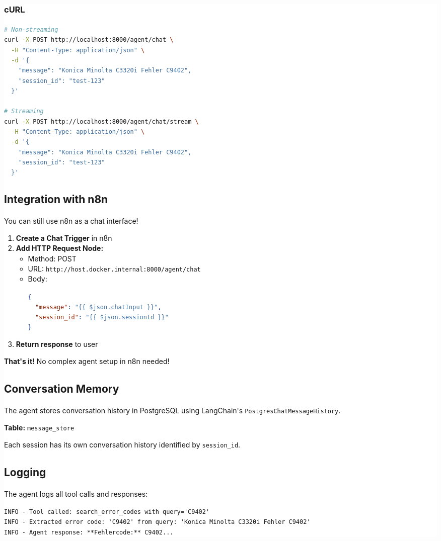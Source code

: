 ### cURL

```bash
# Non-streaming
curl -X POST http://localhost:8000/agent/chat \
  -H "Content-Type: application/json" \
  -d '{
    "message": "Konica Minolta C3320i Fehler C9402",
    "session_id": "test-123"
  }'

# Streaming
curl -X POST http://localhost:8000/agent/chat/stream \
  -H "Content-Type: application/json" \
  -d '{
    "message": "Konica Minolta C3320i Fehler C9402",
    "session_id": "test-123"
  }'
```

## Integration with n8n

You can still use n8n as a chat interface!

1. **Create a Chat Trigger** in n8n
2. **Add HTTP Request Node:**
   - Method: POST
   - URL: `http://host.docker.internal:8000/agent/chat`
   - Body:
     ```json
     {
       "message": "{{ $json.chatInput }}",
       "session_id": "{{ $json.sessionId }}"
     }
     ```
3. **Return response** to user

**That's it!** No complex agent setup in n8n needed!

## Conversation Memory

The agent stores conversation history in PostgreSQL using LangChain's `PostgresChatMessageHistory`.

**Table:** `message_store`

Each session has its own conversation history identified by `session_id`.

## Logging

The agent logs all tool calls and responses:

```
INFO - Tool called: search_error_codes with query='C9402'
INFO - Extracted error code: 'C9402' from query: 'Konica Minolta C3320i Fehler C9402'
INFO - Agent response: **Fehlercode:** C9402...
```
